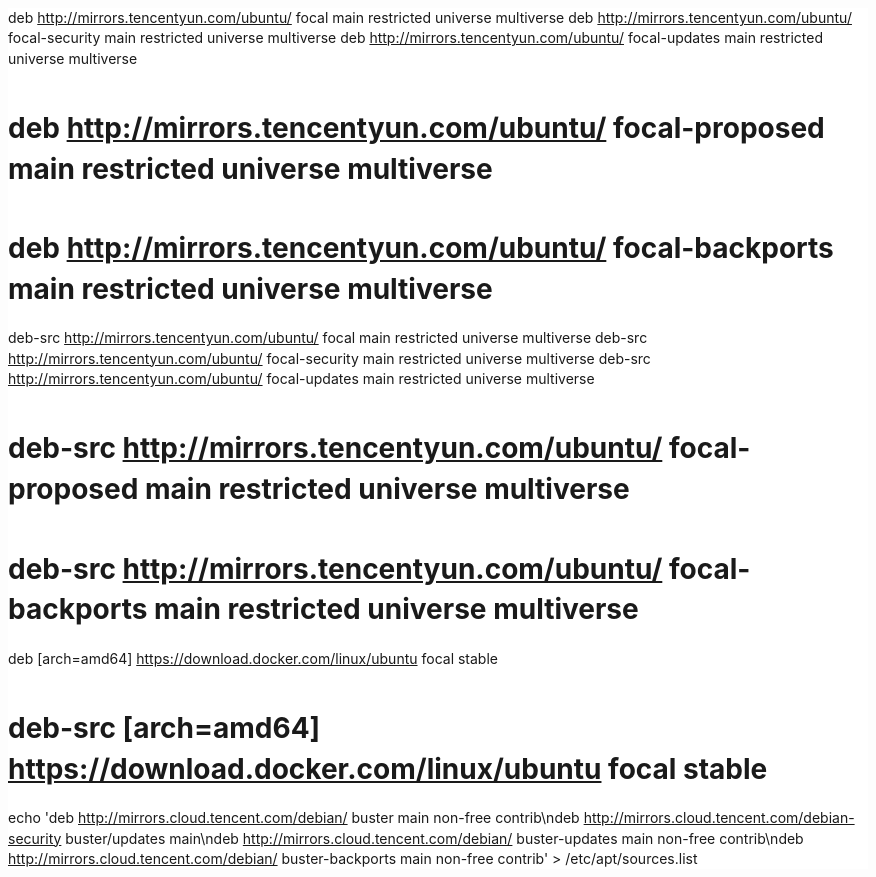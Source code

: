 
deb http://mirrors.tencentyun.com/ubuntu/ focal main restricted universe multiverse
deb http://mirrors.tencentyun.com/ubuntu/ focal-security main restricted universe multiverse
deb http://mirrors.tencentyun.com/ubuntu/ focal-updates main restricted universe multiverse
# deb http://mirrors.tencentyun.com/ubuntu/ focal-proposed main restricted universe multiverse
# deb http://mirrors.tencentyun.com/ubuntu/ focal-backports main restricted universe multiverse
deb-src http://mirrors.tencentyun.com/ubuntu/ focal main restricted universe multiverse
deb-src http://mirrors.tencentyun.com/ubuntu/ focal-security main restricted universe multiverse
deb-src http://mirrors.tencentyun.com/ubuntu/ focal-updates main restricted universe multiverse
# deb-src http://mirrors.tencentyun.com/ubuntu/ focal-proposed main restricted universe multiverse
# deb-src http://mirrors.tencentyun.com/ubuntu/ focal-backports main restricted universe multiverse
deb [arch=amd64] https://download.docker.com/linux/ubuntu focal stable
# deb-src [arch=amd64] https://download.docker.com/linux/ubuntu focal stable

echo 'deb http://mirrors.cloud.tencent.com/debian/ buster main non-free contrib\ndeb http://mirrors.cloud.tencent.com/debian-security buster/updates main\ndeb http://mirrors.cloud.tencent.com/debian/ buster-updates main non-free contrib\ndeb http://mirrors.cloud.tencent.com/debian/ buster-backports main non-free contrib' > /etc/apt/sources.list


